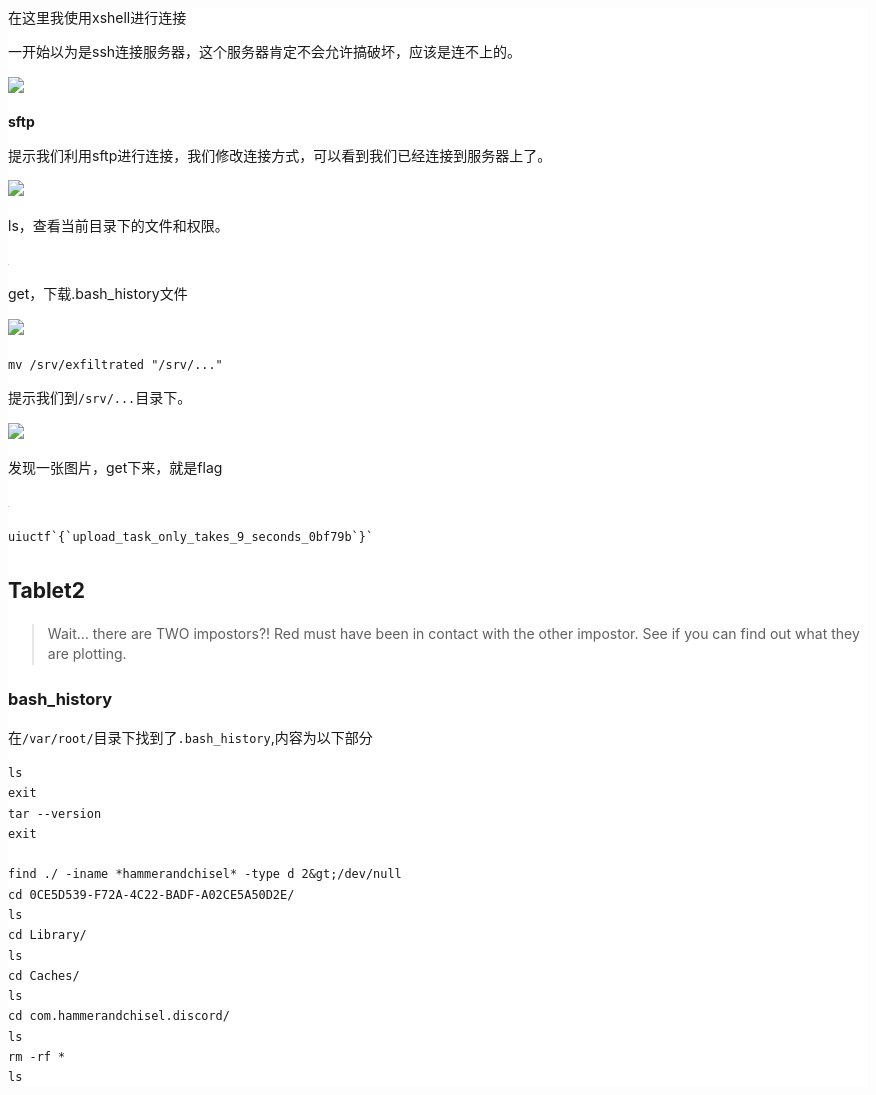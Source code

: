 在这里我使用xshell进行连接

一开始以为是ssh连接服务器，这个服务器肯定不会允许搞破坏，应该是连不上的。

[![](https://p1.ssl.qhimg.com/t01f6966eaf98bcb9b5.png)](https://p1.ssl.qhimg.com/t01f6966eaf98bcb9b5.png)

**<a class="reference-link" name="sftp"></a>sftp**

提示我们利用sftp进行连接，我们修改连接方式，可以看到我们已经连接到服务器上了。

[![](https://p2.ssl.qhimg.com/t01e650558abbbca6be.png)](https://p2.ssl.qhimg.com/t01e650558abbbca6be.png)

ls，查看当前目录下的文件和权限。

[![](data:image/png;base64,iVBORw0KGgoAAAANSUhEUgAAAAEAAAABCAYAAAAfFcSJAAAAAXNSR0IArs4c6QAAAARnQU1BAACxjwv8YQUAAAAJcEhZcwAADsQAAA7EAZUrDhsAAAANSURBVBhXYzh8+PB/AAffA0nNPuCLAAAAAElFTkSuQmCC)](https://p2.ssl.qhimg.com/t018d84b9746df0f017.png)

get，下载.bash_history文件

[![](https://p1.ssl.qhimg.com/t01729a513de6cc90a8.png)](https://p1.ssl.qhimg.com/t01729a513de6cc90a8.png)

```
mv /srv/exfiltrated "/srv/..."
```

提示我们到`/srv/...`目录下。

[![](https://p2.ssl.qhimg.com/t01ca6ef899c62a5ce2.png)](https://p2.ssl.qhimg.com/t01ca6ef899c62a5ce2.png)

发现一张图片，get下来，就是flag

[![](data:image/png;base64,iVBORw0KGgoAAAANSUhEUgAAAAEAAAABCAYAAAAfFcSJAAAAAXNSR0IArs4c6QAAAARnQU1BAACxjwv8YQUAAAAJcEhZcwAADsQAAA7EAZUrDhsAAAANSURBVBhXYzh8+PB/AAffA0nNPuCLAAAAAElFTkSuQmCC)](https://p4.ssl.qhimg.com/t0174504cd03976629f.png)

```
uiuctf`{`upload_task_only_takes_9_seconds_0bf79b`}`
```



## Tablet2

> Wait… there are TWO impostors?! Red must have been in contact with the other impostor. See if you can find out what they are plotting.

### <a class="reference-link" name="bash_history"></a>bash_history

在`/var/root/`目录下找到了`.bash_history`,内容为以下部分

```
ls
exit
tar --version
exit

find ./ -iname *hammerandchisel* -type d 2&gt;/dev/null
cd 0CE5D539-F72A-4C22-BADF-A02CE5A50D2E/
ls
cd Library/
ls
cd Caches/
ls
cd com.hammerandchisel.discord/
ls
rm -rf *
ls
```